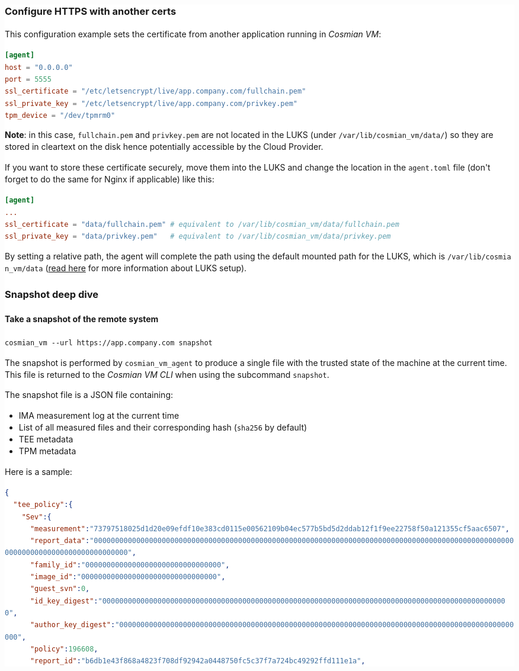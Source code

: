 ### Configure HTTPS with another certs

This configuration example sets the certificate from another application running in _Cosmian VM_:

```toml title="/etc/cosmian_vm/agent.toml"
[agent]
host = "0.0.0.0"
port = 5555
ssl_certificate = "/etc/letsencrypt/live/app.company.com/fullchain.pem"
ssl_private_key = "/etc/letsencrypt/live/app.company.com/privkey.pem"
tpm_device = "/dev/tpmrm0"
```

**Note**: in this case, `fullchain.pem` and `privkey.pem` are not located in the LUKS (under `/var/lib/cosmian_vm/data/`) so they are stored in cleartext on the disk hence potentially accessible by the Cloud Provider.

If you want to store these certificate securely, move them into the LUKS and change the location in the `agent.toml` file (don't forget to do the same for Nginx if applicable) like this:

```toml title="/etc/cosmian_vm/agent.toml"
[agent]
...
ssl_certificate = "data/fullchain.pem" # equivalent to /var/lib/cosmian_vm/data/fullchain.pem
ssl_private_key = "data/privkey.pem"   # equivalent to /var/lib/cosmian_vm/data/privkey.pem
```

By setting a relative path, the agent will complete the path using the default mounted path for the LUKS, which is `/var/lib/cosmian_vm/data` ([read here](#data-protection-on-the-filesystem) for more information about LUKS setup).

### Snapshot deep dive

#### Take a snapshot of the remote system

```console title="On the local machine"
cosmian_vm --url https://app.company.com snapshot
```

The snapshot is performed by `cosmian_vm_agent` to produce a single file with the trusted state of the machine at the current time.
This file is returned to the _Cosmian VM CLI_ when using the subcommand `snapshot`.

The snapshot file is a JSON file containing:

- IMA measurement log at the current time
- List of all measured files and their corresponding hash (`sha256` by default)
- TEE metadata
- TPM metadata

Here is a sample:

```json
{
  "tee_policy":{
    "Sev":{
      "measurement":"73797518025d1d20e09efdf10e383cd0115e00562109b04ec577b5bd5d2ddab12f1f9ee22758f50a121355cf5aac6507",
      "report_data":"00000000000000000000000000000000000000000000000000000000000000000000000000000000000000000000000000000000000000000000000000000000",
      "family_id":"00000000000000000000000000000000",
      "image_id":"00000000000000000000000000000000",
      "guest_svn":0,
      "id_key_digest":"000000000000000000000000000000000000000000000000000000000000000000000000000000000000000000000000",
      "author_key_digest":"000000000000000000000000000000000000000000000000000000000000000000000000000000000000000000000000",
      "policy":196608,
      "report_id":"b6db1e43f868a4823f708df92942a0448750fc5c37f7a724bc49292ffd111e1a",
```